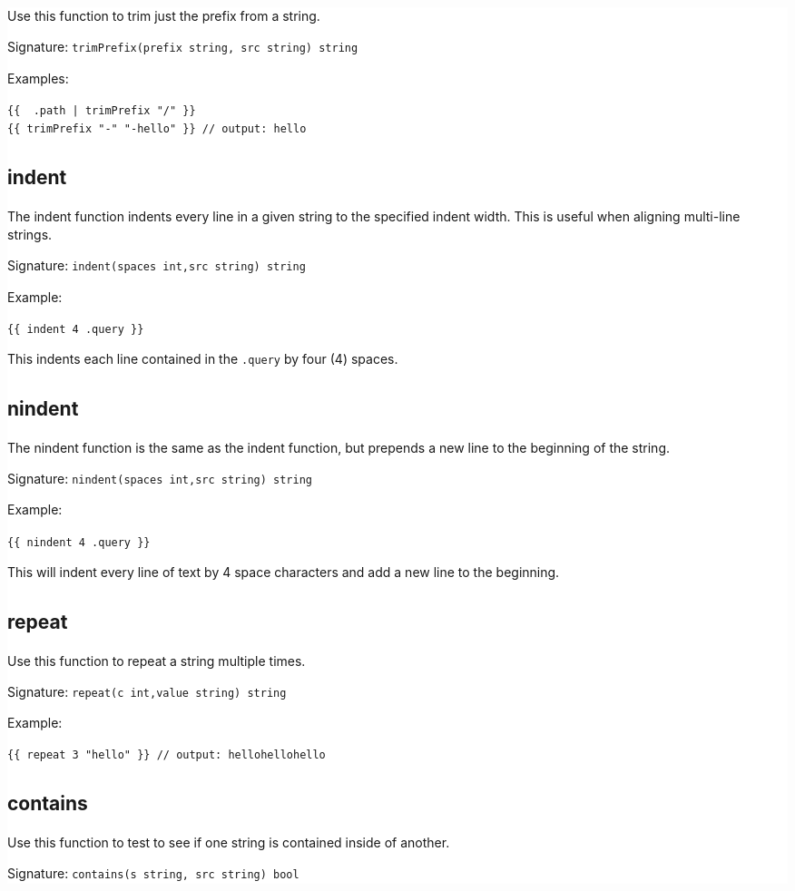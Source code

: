 Use this function to trim just the prefix from a string.

Signature: `trimPrefix(prefix string, src string) string`

Examples:

```template
{{  .path | trimPrefix "/" }}
{{ trimPrefix "-" "-hello" }} // output: hello
```

## indent

The indent function indents every line in a given string to the specified indent width. This is useful when aligning multi-line strings.

Signature: `indent(spaces int,src string) string`

Example:

```template
{{ indent 4 .query }}
```

This indents each line contained in the `.query` by four (4) spaces.

## nindent

The nindent function is the same as the indent function, but prepends a new line to the beginning of the string.

Signature: `nindent(spaces int,src string) string`

Example:

```template
{{ nindent 4 .query }}
```

This will indent every line of text by 4 space characters and add a new line to the beginning.

## repeat

Use this function to repeat a string multiple times.

Signature: `repeat(c int,value string) string`

Example:

```template
{{ repeat 3 "hello" }} // output: hellohellohello
```

## contains

Use this function to test to see if one string is contained inside of another.

Signature: `contains(s string, src string) bool`
